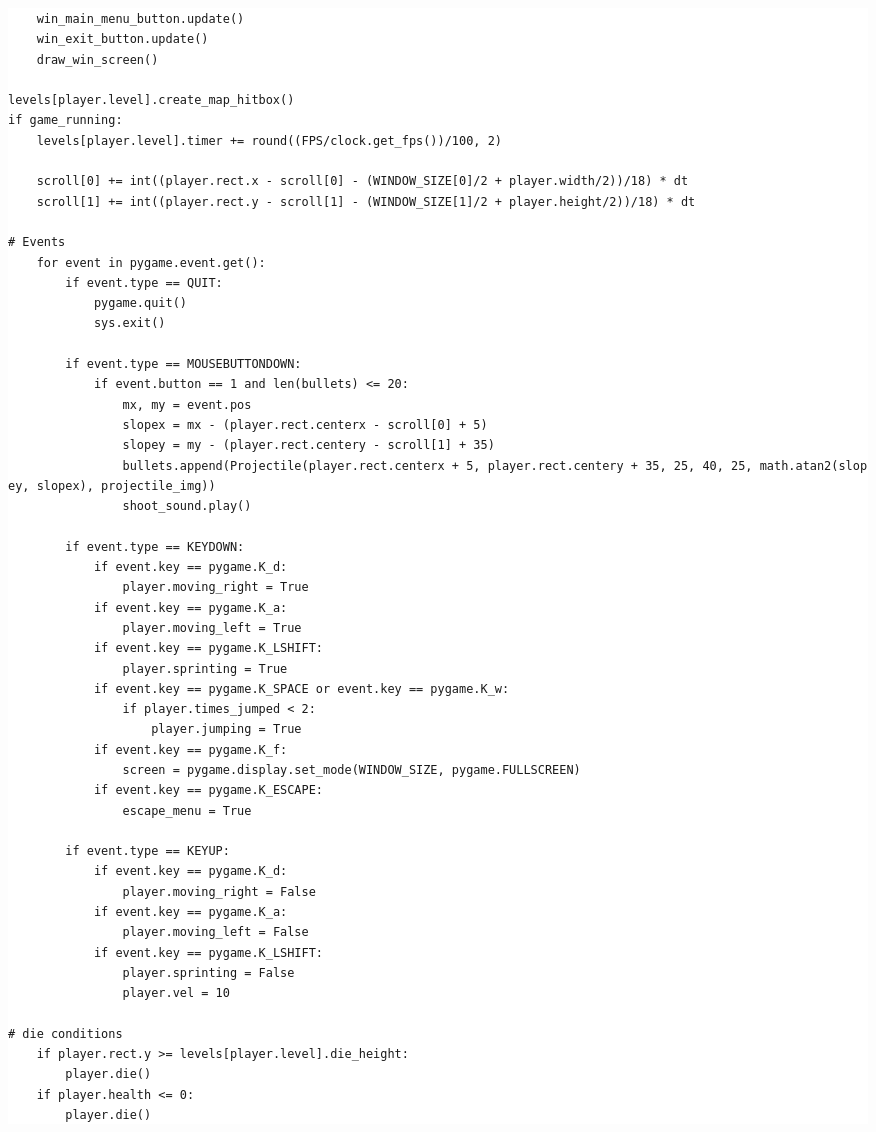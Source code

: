         win_main_menu_button.update()
        win_exit_button.update()
        draw_win_screen()

    levels[player.level].create_map_hitbox()
    if game_running:
        levels[player.level].timer += round((FPS/clock.get_fps())/100, 2)

        scroll[0] += int((player.rect.x - scroll[0] - (WINDOW_SIZE[0]/2 + player.width/2))/18) * dt
        scroll[1] += int((player.rect.y - scroll[1] - (WINDOW_SIZE[1]/2 + player.height/2))/18) * dt

    # Events
        for event in pygame.event.get():
            if event.type == QUIT:
                pygame.quit()
                sys.exit()

            if event.type == MOUSEBUTTONDOWN:
                if event.button == 1 and len(bullets) <= 20:
                    mx, my = event.pos
                    slopex = mx - (player.rect.centerx - scroll[0] + 5)
                    slopey = my - (player.rect.centery - scroll[1] + 35)
                    bullets.append(Projectile(player.rect.centerx + 5, player.rect.centery + 35, 25, 40, 25, math.atan2(slopey, slopex), projectile_img))
                    shoot_sound.play()

            if event.type == KEYDOWN:
                if event.key == pygame.K_d:
                    player.moving_right = True
                if event.key == pygame.K_a:
                    player.moving_left = True
                if event.key == pygame.K_LSHIFT:
                    player.sprinting = True
                if event.key == pygame.K_SPACE or event.key == pygame.K_w:
                    if player.times_jumped < 2:
                        player.jumping = True
                if event.key == pygame.K_f:
                    screen = pygame.display.set_mode(WINDOW_SIZE, pygame.FULLSCREEN)
                if event.key == pygame.K_ESCAPE:
                    escape_menu = True

            if event.type == KEYUP:
                if event.key == pygame.K_d:
                    player.moving_right = False
                if event.key == pygame.K_a:
                    player.moving_left = False
                if event.key == pygame.K_LSHIFT:
                    player.sprinting = False
                    player.vel = 10

    # die conditions
        if player.rect.y >= levels[player.level].die_height:
            player.die()
        if player.health <= 0:
            player.die()
